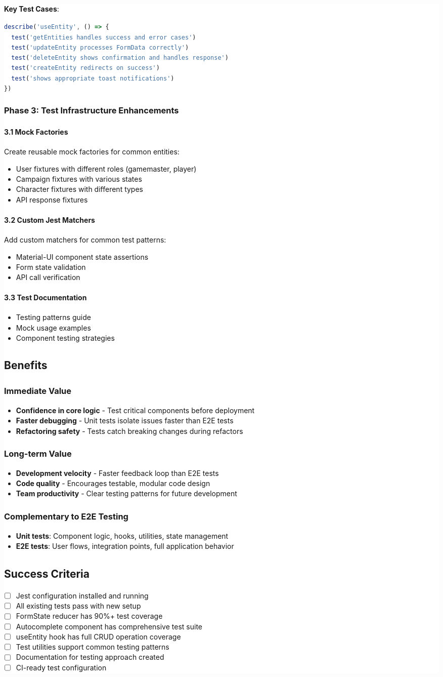 **Key Test Cases**:
```typescript
describe('useEntity', () => {
  test('getEntities handles success and error cases')
  test('updateEntity processes FormData correctly')
  test('deleteEntity shows confirmation and handles response')
  test('createEntity redirects on success')
  test('shows appropriate toast notifications')
})
```

### Phase 3: Test Infrastructure Enhancements

#### 3.1 Mock Factories
Create reusable mock factories for common entities:
- User fixtures with different roles (gamemaster, player)
- Campaign fixtures with various states
- Character fixtures with different types
- API response fixtures

#### 3.2 Custom Jest Matchers
Add custom matchers for common test patterns:
- Material-UI component state assertions
- Form state validation
- API call verification

#### 3.3 Test Documentation
- Testing patterns guide
- Mock usage examples
- Component testing strategies

## Benefits

### Immediate Value
- **Confidence in core logic** - Test critical components before deployment
- **Faster debugging** - Unit tests isolate issues faster than E2E tests
- **Refactoring safety** - Tests catch breaking changes during refactors

### Long-term Value
- **Development velocity** - Faster feedback loop than E2E tests
- **Code quality** - Encourages testable, modular code design
- **Team productivity** - Clear testing patterns for future development

### Complementary to E2E Testing
- **Unit tests**: Component logic, hooks, utilities, state management
- **E2E tests**: User flows, integration points, full application behavior

## Success Criteria

- [ ] Jest configuration installed and running
- [ ] All existing tests pass with new setup
- [ ] FormState reducer has 90%+ test coverage
- [ ] Autocomplete component has comprehensive test suite
- [ ] useEntity hook has full CRUD operation coverage
- [ ] Test utilities support common testing patterns
- [ ] Documentation for testing approach created
- [ ] CI-ready test configuration
